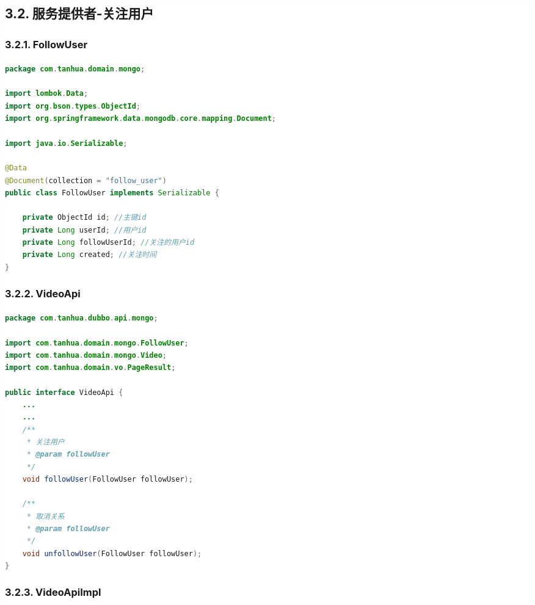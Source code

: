 ## 3.2. 服务提供者-关注用户

### 3.2.1. FollowUser

~~~java
package com.tanhua.domain.mongo;

import lombok.Data;
import org.bson.types.ObjectId;
import org.springframework.data.mongodb.core.mapping.Document;

import java.io.Serializable;
 
@Data
@Document(collection = "follow_user")
public class FollowUser implements Serializable {

    private ObjectId id; //主键id
    private Long userId; //用户id
    private Long followUserId; //关注的用户id
    private Long created; //关注时间
}
~~~

### 3.2.2. VideoApi

~~~java
package com.tanhua.dubbo.api.mongo;

import com.tanhua.domain.mongo.FollowUser;
import com.tanhua.domain.mongo.Video;
import com.tanhua.domain.vo.PageResult;

public interface VideoApi {
	...
    ...    
    /**
     * 关注用户
     * @param followUser
     */
    void followUser(FollowUser followUser);

    /**
     * 取消关系
     * @param followUser
     */
    void unfollowUser(FollowUser followUser);
}

~~~

### 3.2.3. VideoApiImpl
